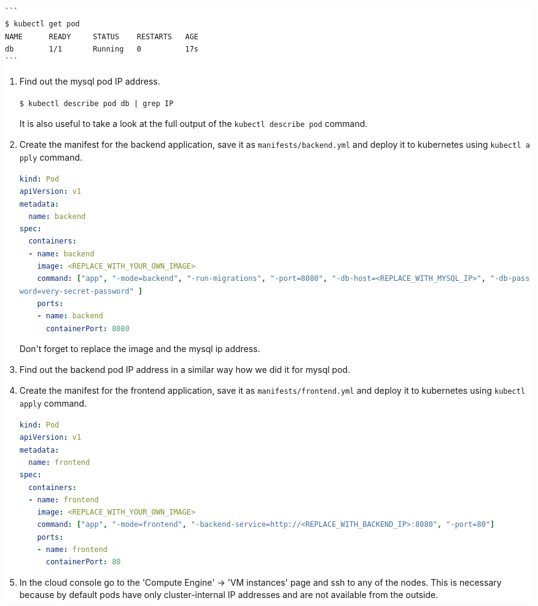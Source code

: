     ```
    $ kubectl get pod
    NAME      READY     STATUS    RESTARTS   AGE
    db        1/1       Running   0          17s
    ```

1. Find out the mysql pod IP address.

    ```
    $ kubectl describe pod db | grep IP
    ```
    It is also useful to take a look at the full output of the `kubectl describe pod` command.

1. Create the manifest for the backend application, save it as `manifests/backend.yml` and deploy it to kubernetes using `kubectl apply` command.

    ```yaml
    kind: Pod
    apiVersion: v1 
    metadata:
      name: backend
    spec:
      containers:
      - name: backend
        image: <REPLACE_WITH_YOUR_OWN_IMAGE>
        command: ["app", "-mode=backend", "-run-migrations", "-port=8080", "-db-host=<REPLACE_WITH_MYSQL_IP>", "-db-password=very-secret-password" ]
        ports:
        - name: backend
          containerPort: 8080
    ```
    Don't forget to replace the image and the mysql ip address.

1. Find out the backend pod IP address in a similar way how we did it for mysql pod.

1. Create the manifest for the frontend application, save it as `manifests/frontend.yml` and deploy it to kubernetes using `kubectl apply` command.

    ```yaml
    kind: Pod
    apiVersion: v1
    metadata:
      name: frontend
    spec:
      containers:
      - name: frontend
        image: <REPLACE_WITH_YOUR_OWN_IMAGE>
        command: ["app", "-mode=frontend", "-backend-service=http://<REPLACE_WITH_BACKEND_IP>:8080", "-port=80"]
        ports:
        - name: frontend
          containerPort: 80
    ```

1. In the cloud console go to the 'Compute Engine' -> 'VM instances' page and ssh to any of the nodes. This is necessary because by default pods have only cluster-internal IP addresses and are not available from the outside.
